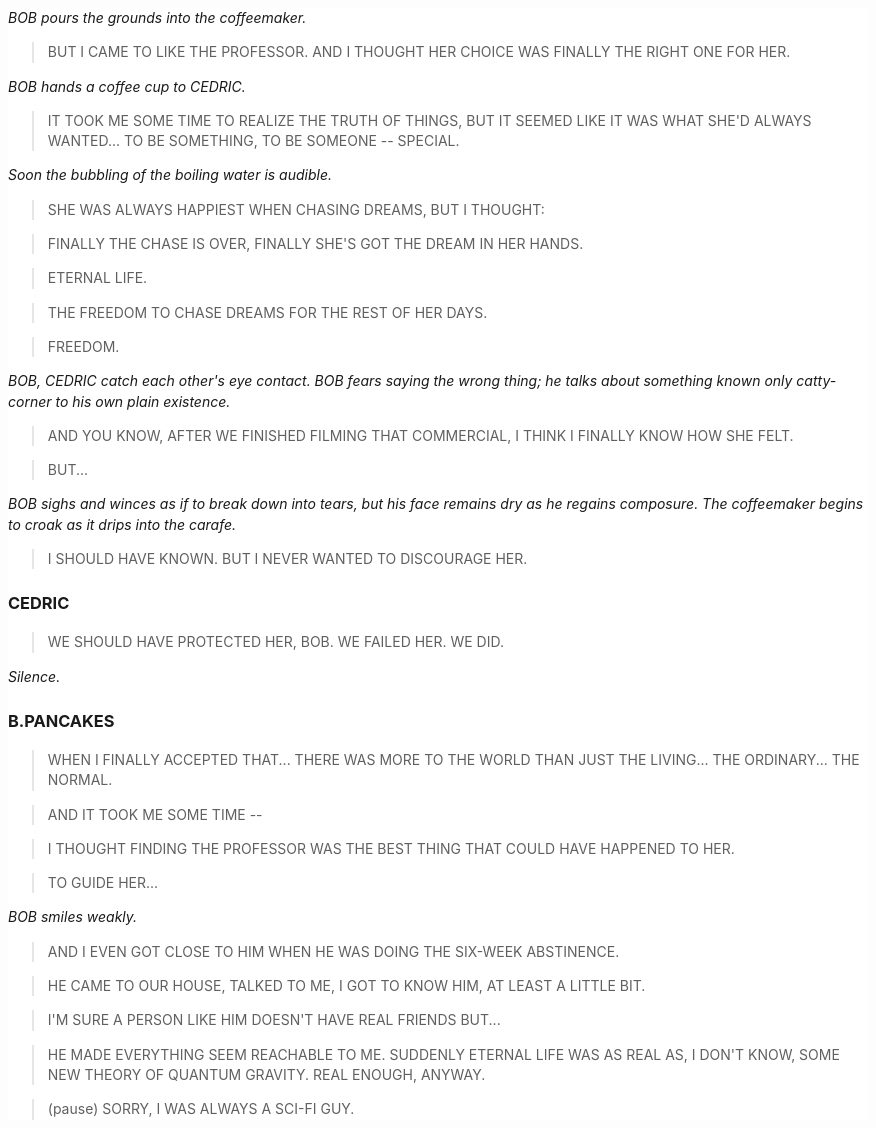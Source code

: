 <I>BOB pours the grounds into the coffeemaker. </i>

> BUT I CAME TO LIKE THE PROFESSOR. AND I THOUGHT HER CHOICE WAS FINALLY THE RIGHT ONE FOR HER.

<i>BOB hands a coffee cup to CEDRIC.</i>

> IT TOOK ME SOME TIME TO REALIZE THE TRUTH OF THINGS, BUT IT SEEMED LIKE IT WAS WHAT SHE'D ALWAYS WANTED... TO BE SOMETHING, TO BE SOMEONE -- SPECIAL.

<I>Soon the bubbling of the boiling water is audible.</i>

> SHE WAS ALWAYS HAPPIEST WHEN CHASING DREAMS, BUT I THOUGHT:

> FINALLY THE CHASE IS OVER, FINALLY SHE'S GOT THE DREAM IN HER HANDS.

> ETERNAL LIFE. 

> THE FREEDOM TO CHASE DREAMS FOR THE REST OF HER DAYS.

> FREEDOM.

<I>BOB, CEDRIC catch each other's eye contact. BOB fears saying the wrong thing; he talks about something known only catty-corner to his own plain existence.</i>

> AND YOU KNOW, AFTER WE FINISHED FILMING THAT COMMERCIAL, I THINK I FINALLY KNOW HOW SHE FELT. 

> BUT...

<I>BOB sighs and winces as if to break down into tears, but his face remains dry as he regains composure. The coffeemaker begins to croak as it drips into the carafe.</i>

> I SHOULD HAVE KNOWN. BUT I NEVER WANTED TO DISCOURAGE HER.

### CEDRIC ###

> WE SHOULD HAVE PROTECTED HER, BOB. WE FAILED HER. WE DID.

<I>Silence.</i>

### B.PANCAKES ###

> WHEN I FINALLY ACCEPTED THAT... THERE WAS MORE TO THE WORLD THAN JUST THE LIVING... THE ORDINARY... THE NORMAL.

> AND IT TOOK ME SOME TIME -- 

> I THOUGHT FINDING THE PROFESSOR WAS THE BEST THING THAT COULD HAVE HAPPENED TO HER.

> TO GUIDE HER...

<I>BOB smiles weakly.</i>

> AND I EVEN GOT CLOSE TO HIM WHEN HE WAS DOING THE SIX-WEEK ABSTINENCE.

> HE CAME TO OUR HOUSE, TALKED TO ME, I GOT TO KNOW HIM, AT LEAST A LITTLE BIT.

> I'M SURE A PERSON LIKE HIM DOESN'T HAVE REAL FRIENDS BUT... 

> HE MADE EVERYTHING SEEM REACHABLE TO ME. SUDDENLY ETERNAL LIFE WAS AS REAL AS, I DON'T KNOW, SOME NEW THEORY OF QUANTUM GRAVITY. REAL ENOUGH, ANYWAY.

> (pause) SORRY, I WAS ALWAYS A SCI-FI GUY.

